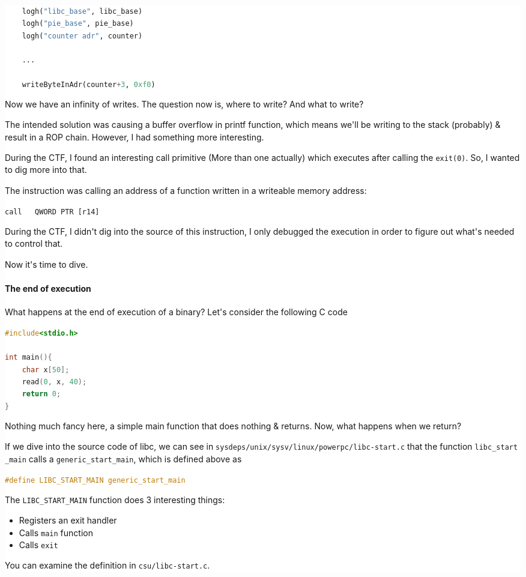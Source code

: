 ```python
    logh("libc_base", libc_base)
    logh("pie_base", pie_base)
    logh("counter adr", counter)

    ...

    writeByteInAdr(counter+3, 0xf0)
```

Now we have an infinity of writes. The question now is, where to write? And what to write?

The intended solution was causing a buffer overflow in printf function, which means we'll be writing to the stack (probably) & result in a ROP chain. However, I had something more interesting.

During the CTF, I found an interesting call primitive (More than one actually) which executes after calling the `exit(0)`. So, I wanted to dig more into that.

The instruction was calling an address of a function written in a writeable memory address:

```assembly
call   QWORD PTR [r14]
```

During the CTF, I didn't dig into the source of this instruction, I only debugged the execution in order to figure out what's needed to control that.

Now it's time to dive.

#### The end of execution

What happens at the end of execution of a binary? Let's consider the following C code

```c
#include<stdio.h>

int main(){
    char x[50];
    read(0, x, 40);
    return 0;
}
```

Nothing much fancy here, a simple main function that does nothing & returns. Now, what happens when we return?

If we dive into the source code of libc, we can see in `sysdeps/unix/sysv/linux/powerpc/libc-start.c` that the function `libc_start_main` calls a `generic_start_main`, which is defined above as 

```c
#define LIBC_START_MAIN generic_start_main
```

The `LIBC_START_MAIN` function does 3 interesting things:
- Registers an exit handler
- Calls `main` function
- Calls `exit`

You can examine the definition in `csu/libc-start.c`.
